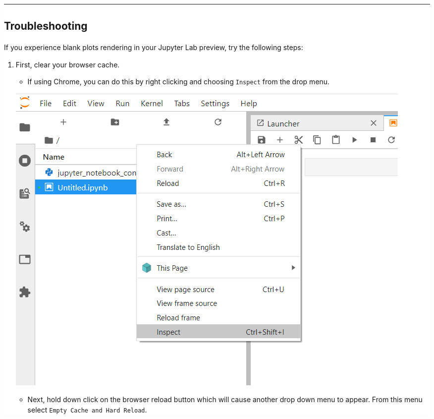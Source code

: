 
---

## Troubleshooting

If you experience blank plots rendering in your Jupyter Lab preview, try the following steps:

1. First, clear your browser cache.

    - If using Chrome, you can do this by right clicking and choosing `Inspect` from the drop menu.

    ![clear_browser_cache1](../Streamlit/Resources/clear_browser_cache1.PNG)

    - Next, hold down click on the browser reload button which will cause another drop down menu to appear.  From this menu select `Empty Cache and Hard Reload`.
